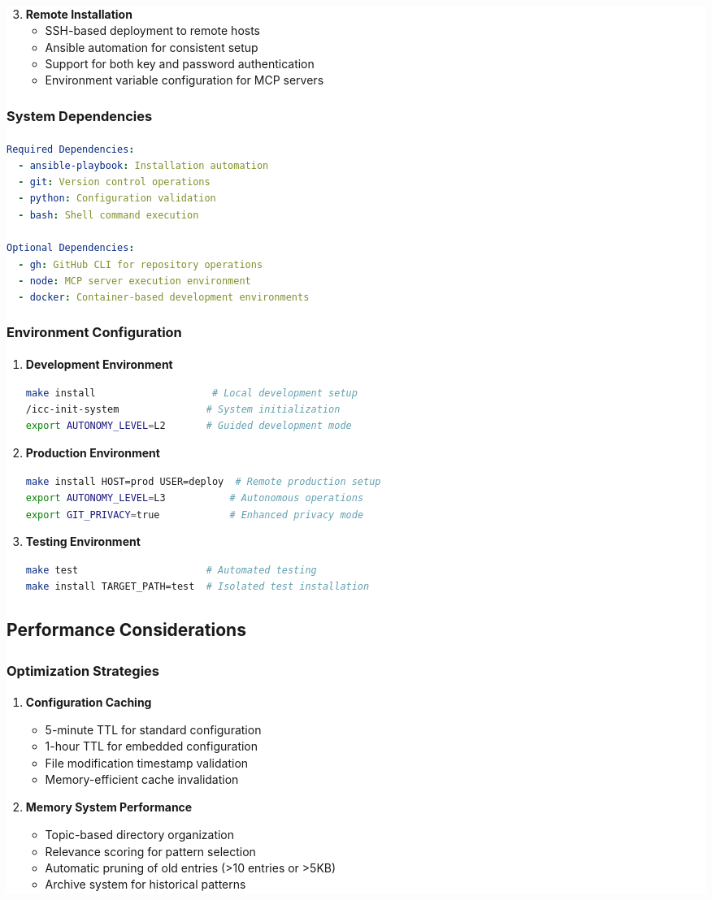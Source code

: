 3. **Remote Installation**
   - SSH-based deployment to remote hosts
   - Ansible automation for consistent setup
   - Support for both key and password authentication
   - Environment variable configuration for MCP servers

### System Dependencies

```yaml
Required Dependencies:
  - ansible-playbook: Installation automation
  - git: Version control operations
  - python: Configuration validation
  - bash: Shell command execution

Optional Dependencies:
  - gh: GitHub CLI for repository operations
  - node: MCP server execution environment
  - docker: Container-based development environments
```

### Environment Configuration

1. **Development Environment**
   ```bash
   make install                    # Local development setup
   /icc-init-system               # System initialization
   export AUTONOMY_LEVEL=L2       # Guided development mode
   ```

2. **Production Environment**
   ```bash
   make install HOST=prod USER=deploy  # Remote production setup
   export AUTONOMY_LEVEL=L3           # Autonomous operations
   export GIT_PRIVACY=true            # Enhanced privacy mode
   ```

3. **Testing Environment**
   ```bash
   make test                      # Automated testing
   make install TARGET_PATH=test  # Isolated test installation
   ```

## Performance Considerations

### Optimization Strategies

1. **Configuration Caching**
   - 5-minute TTL for standard configuration
   - 1-hour TTL for embedded configuration
   - File modification timestamp validation
   - Memory-efficient cache invalidation

2. **Memory System Performance**
   - Topic-based directory organization
   - Relevance scoring for pattern selection
   - Automatic pruning of old entries (>10 entries or >5KB)
   - Archive system for historical patterns
